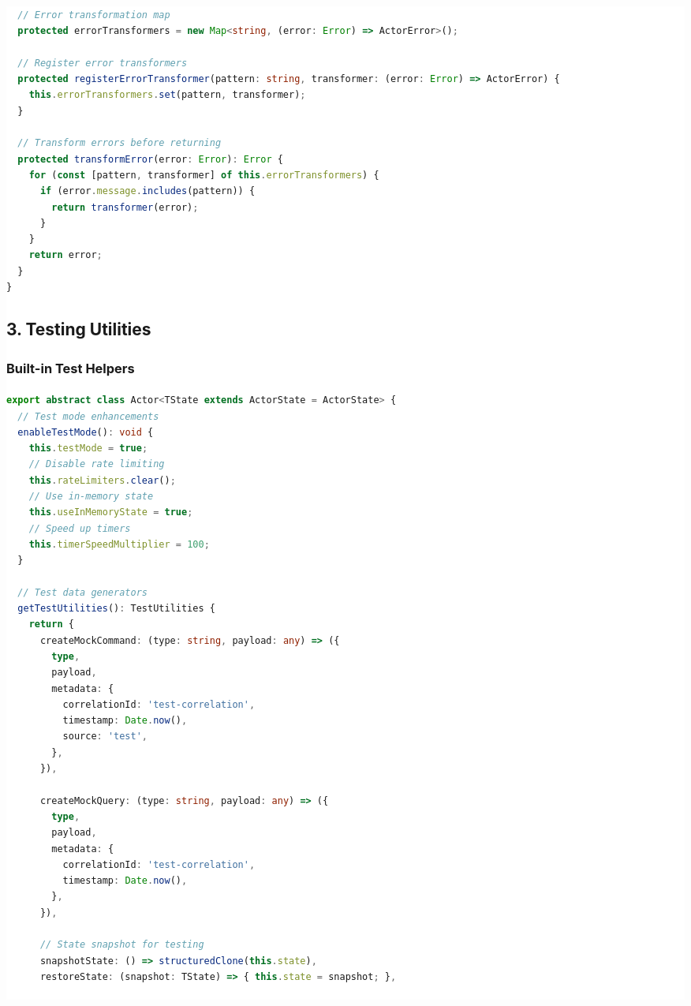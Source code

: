 ```typescript
  // Error transformation map
  protected errorTransformers = new Map<string, (error: Error) => ActorError>();
  
  // Register error transformers
  protected registerErrorTransformer(pattern: string, transformer: (error: Error) => ActorError) {
    this.errorTransformers.set(pattern, transformer);
  }
  
  // Transform errors before returning
  protected transformError(error: Error): Error {
    for (const [pattern, transformer] of this.errorTransformers) {
      if (error.message.includes(pattern)) {
        return transformer(error);
      }
    }
    return error;
  }
}
```

## 3. Testing Utilities

### Built-in Test Helpers
```typescript
export abstract class Actor<TState extends ActorState = ActorState> {
  // Test mode enhancements
  enableTestMode(): void {
    this.testMode = true;
    // Disable rate limiting
    this.rateLimiters.clear();
    // Use in-memory state
    this.useInMemoryState = true;
    // Speed up timers
    this.timerSpeedMultiplier = 100;
  }
  
  // Test data generators
  getTestUtilities(): TestUtilities {
    return {
      createMockCommand: (type: string, payload: any) => ({
        type,
        payload,
        metadata: {
          correlationId: 'test-correlation',
          timestamp: Date.now(),
          source: 'test',
        },
      }),
      
      createMockQuery: (type: string, payload: any) => ({
        type,
        payload,
        metadata: {
          correlationId: 'test-correlation',
          timestamp: Date.now(),
        },
      }),
      
      // State snapshot for testing
      snapshotState: () => structuredClone(this.state),
      restoreState: (snapshot: TState) => { this.state = snapshot; },
      
```
